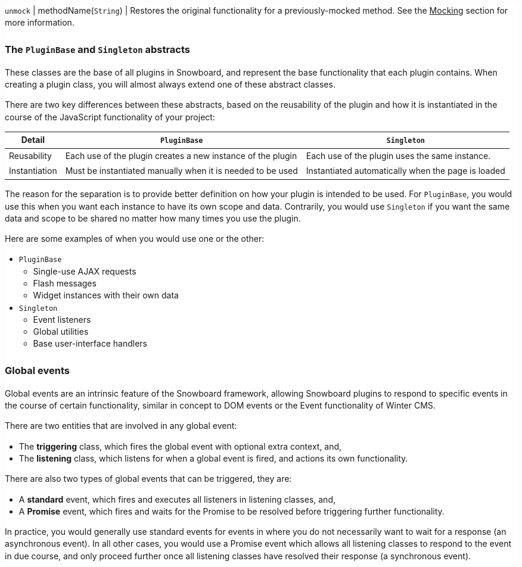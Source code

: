 `unmock` | methodName(`String`) | Restores the original functionality for a previously-mocked method. See the [Mocking](#mocking) section for more information.

### The `PluginBase` and `Singleton` abstracts

These classes are the base of all plugins in Snowboard, and represent the base functionality that each plugin contains. When creating a plugin class, you will almost always extend one of these abstract classes.

There are two key differences between these abstracts, based on the reusability of the plugin and how it is instantiated in the course of the JavaScript functionality of your project:

Detail | `PluginBase` | `Singleton`
------ | ------------ | -----------
Reusability | Each use of the plugin creates a new instance of the plugin | Each use of the plugin uses the same instance.
Instantiation | Must be instantiated manually when it is needed to be used | Instantiated automatically when the page is loaded

The reason for the separation is to provide better definition on how your plugin is intended to be used. For `PluginBase`, you would use this when you want each instance to have its own scope and data. Contrarily, you would use `Singleton` if you want the same data and scope to be shared no matter how many times you use the plugin.

Here are some examples of when you would use one or the other:

- `PluginBase`
    - Single-use AJAX requests
    - Flash messages
    - Widget instances with their own data
- `Singleton`
    - Event listeners
    - Global utilities
    - Base user-interface handlers

### Global events

Global events are an intrinsic feature of the Snowboard framework, allowing Snowboard plugins to respond to specific events in the course of certain functionality, similar in concept to DOM events or the Event functionality of Winter CMS.

There are two entities that are involved in any global event:

- The **triggering** class, which fires the global event with optional extra context, and,
- The **listening** class, which listens for when a global event is fired, and actions its own functionality.

There are also two types of global events that can be triggered, they are:

- A **standard** event, which fires and executes all listeners in listening classes, and,
- A **Promise** event, which fires and waits for the Promise to be resolved before triggering further functionality.

In practice, you would generally use standard events for events in where you do not necessarily want to wait for a response (an asynchronous event). In all other cases, you would use a Promise event which allows all listening classes to respond to the event in due course, and only proceed further once all listening classes have resolved their response (a synchronous event).

